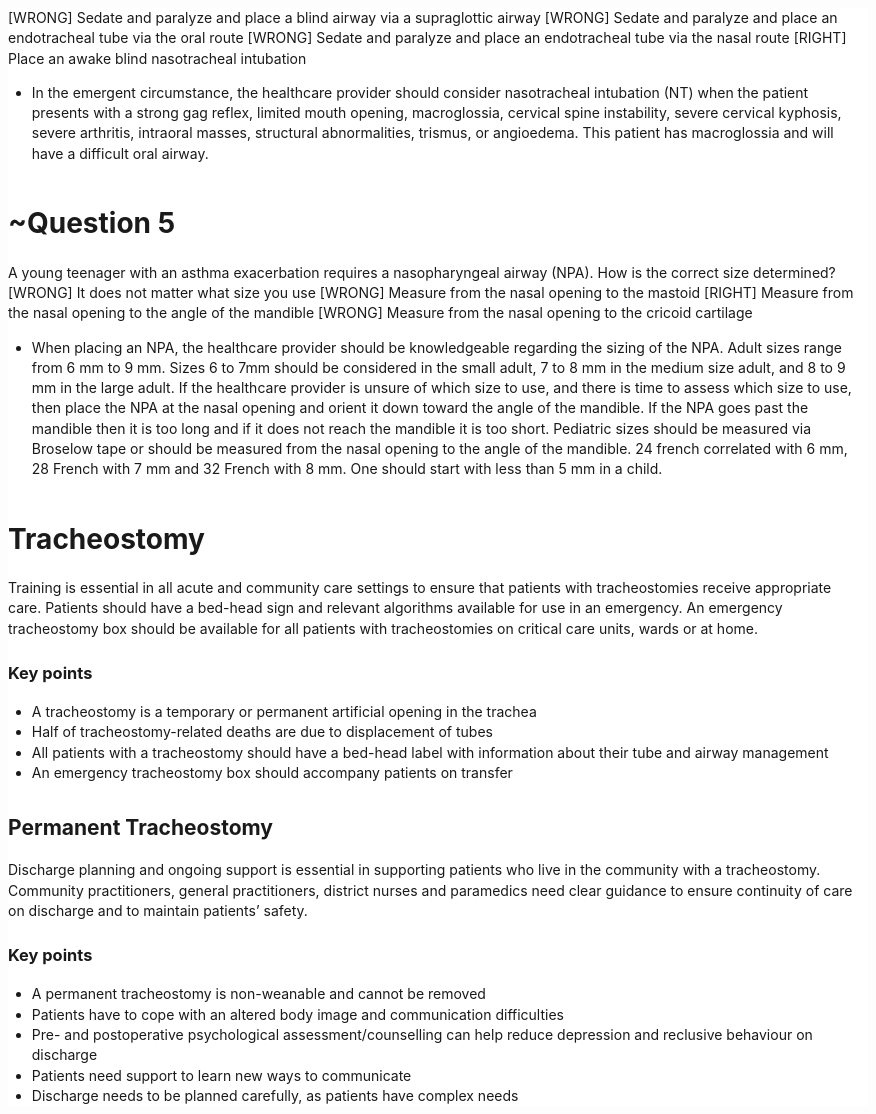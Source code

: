[WRONG] Sedate and paralyze and place a blind airway via a supraglottic airway
[WRONG] Sedate and paralyze and place an endotracheal tube via the oral route
[WRONG] Sedate and paralyze and place an endotracheal tube via the nasal route
[RIGHT] Place an awake blind nasotracheal intubation

* In the emergent circumstance, the healthcare provider should consider nasotracheal intubation (NT) when the patient presents with a strong gag reflex, limited mouth opening, macroglossia, cervical spine instability, severe cervical kyphosis, severe arthritis, intraoral masses, structural abnormalities, trismus, or angioedema. This patient has macroglossia and will have a difficult oral airway. 

# ~Question 5
A young teenager with an asthma exacerbation requires a nasopharyngeal airway (NPA). How is the correct size determined?
[WRONG] It does not matter what size you use
[WRONG] Measure from the nasal opening to the mastoid
[RIGHT] Measure from the nasal opening to the angle of the mandible
[WRONG] Measure from the nasal opening to the cricoid cartilage

* When placing an NPA, the healthcare provider should be knowledgeable regarding the sizing of the NPA. Adult sizes range from 6 mm to 9 mm. Sizes 6 to 7mm should be considered in the small adult, 7 to 8 mm in the medium size adult, and 8 to 9 mm in the large adult. If the healthcare provider is unsure of which size to use, and there is time to assess which size to use, then place the NPA at the nasal opening and orient it down toward the angle of the mandible. If the NPA goes past the mandible then it is too long and if it does not reach the mandible it is too short. Pediatric sizes should be measured via Broselow tape or should be measured from the nasal opening to the angle of the mandible. 24 french correlated with 6 mm, 28 French with 7 mm and 32 French with 8 mm. One should start with less than 5 mm in a child.

# Tracheostomy

Training is essential in all acute and community care settings to ensure that patients with tracheostomies receive appropriate care. Patients should have a bed-head sign and relevant algorithms available for use in an emergency. An emergency tracheostomy box should be available for all patients with tracheostomies on critical care units, wards or at home.

### Key points
 * A tracheostomy is a temporary or permanent artificial opening in the trachea
 * Half of tracheostomy-related deaths are due to displacement of tubes
 * All patients with a tracheostomy should have a bed-head label with information about their tube and airway management
 * An emergency tracheostomy box should accompany patients on transfer


## Permanent Tracheostomy

Discharge planning and ongoing support is essential in supporting patients who live in the community with a tracheostomy. Community practitioners, general practitioners, district nurses and paramedics need clear guidance to ensure continuity of care on discharge and to maintain patients’ safety. 

### Key points
* A permanent tracheostomy is non-weanable and cannot be removed
* Patients have to cope with an altered body image and communication difficulties
* Pre- and postoperative psychological assessment/counselling can help reduce depression and reclusive behaviour on discharge  
* Patients need support to learn new ways to communicate  
* Discharge needs to be planned carefully, as patients have complex needs

